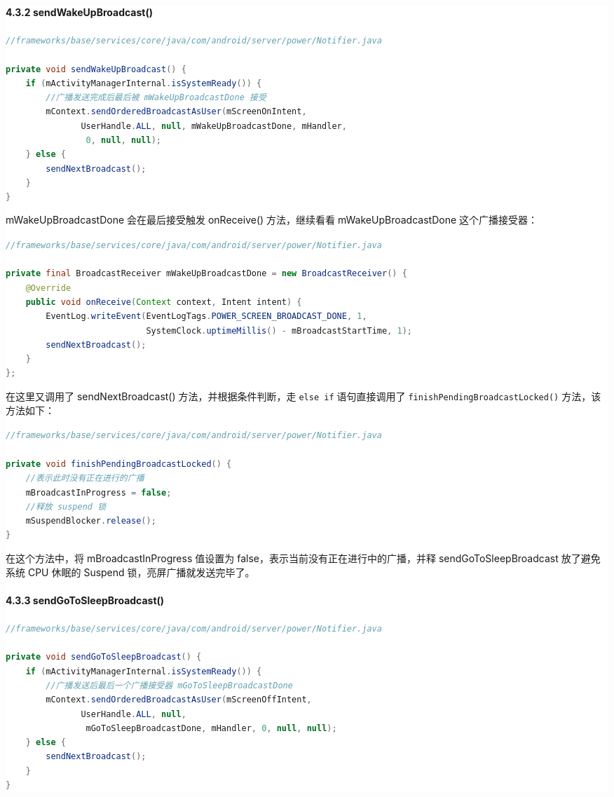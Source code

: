 ```java
```

#### 4.3.2 sendWakeUpBroadcast()

```java
//frameworks/base/services/core/java/com/android/server/power/Notifier.java

private void sendWakeUpBroadcast() {
    if (mActivityManagerInternal.isSystemReady()) {
        //广播发送完成后最后被 mWakeUpBroadcastDone 接受
        mContext.sendOrderedBroadcastAsUser(mScreenOnIntent, 
               UserHandle.ALL, null, mWakeUpBroadcastDone, mHandler,
                0, null, null);
    } else {
        sendNextBroadcast();
    }
}
```

mWakeUpBroadcastDone 会在最后接受触发 onReceive() 方法，继续看看 mWakeUpBroadcastDone 这个广播接受器：

```java
//frameworks/base/services/core/java/com/android/server/power/Notifier.java

private final BroadcastReceiver mWakeUpBroadcastDone = new BroadcastReceiver() {
    @Override
    public void onReceive(Context context, Intent intent) {
        EventLog.writeEvent(EventLogTags.POWER_SCREEN_BROADCAST_DONE, 1,
                            SystemClock.uptimeMillis() - mBroadcastStartTime, 1);
        sendNextBroadcast();
    }
};
```

在这里又调用了 sendNextBroadcast() 方法，并根据条件判断，走 `else if`  语句直接调用了 `finishPendingBroadcastLocked()` 方法，该方法如下：

```java
//frameworks/base/services/core/java/com/android/server/power/Notifier.java

private void finishPendingBroadcastLocked() {
    //表示此时没有正在进行的广播
    mBroadcastInProgress = false;
    //释放 suspend 锁
    mSuspendBlocker.release();
}
```

在这个方法中，将 mBroadcastInProgress 值设置为 false，表示当前没有正在进行中的广播，并释 sendGoToSleepBroadcast 放了避免系统 CPU 休眠的 Suspend 锁，亮屏广播就发送完毕了。

#### 4.3.3 sendGoToSleepBroadcast()

```java
//frameworks/base/services/core/java/com/android/server/power/Notifier.java

private void sendGoToSleepBroadcast() {
    if (mActivityManagerInternal.isSystemReady()) {
        //广播发送后最后一个广播接受器 mGoToSleepBroadcastDone
        mContext.sendOrderedBroadcastAsUser(mScreenOffIntent, 
               UserHandle.ALL, null,
                mGoToSleepBroadcastDone, mHandler, 0, null, null);
    } else {
        sendNextBroadcast();
    }
}
```
